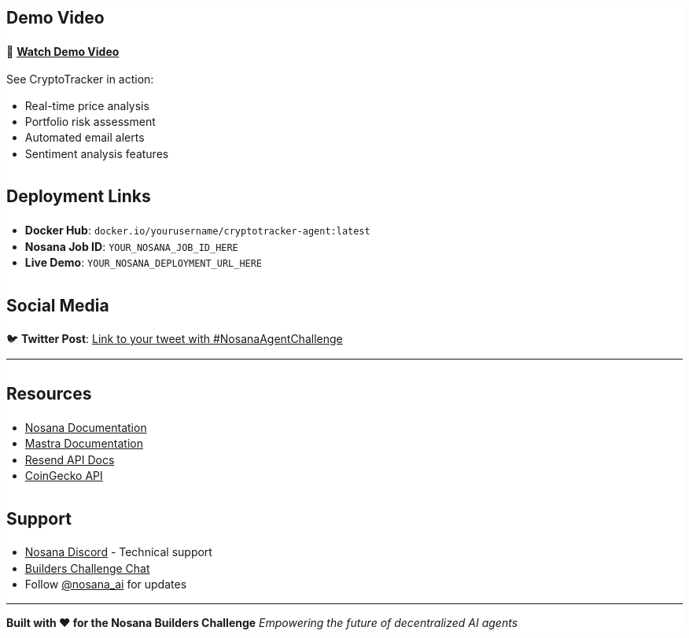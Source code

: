 ## Demo Video

🎥 **[Watch Demo Video](YOUR_VIDEO_LINK_HERE)**

See CryptoTracker in action:
- Real-time price analysis
- Portfolio risk assessment
- Automated email alerts
- Sentiment analysis features

## Deployment Links

- **Docker Hub**: `docker.io/yourusername/cryptotracker-agent:latest`
- **Nosana Job ID**: `YOUR_NOSANA_JOB_ID_HERE`
- **Live Demo**: `YOUR_NOSANA_DEPLOYMENT_URL_HERE`

## Social Media

🐦 **Twitter Post**: [Link to your tweet with #NosanaAgentChallenge](YOUR_TWITTER_LINK)

---

## Resources

- [Nosana Documentation](https://docs.nosana.io)
- [Mastra Documentation](https://mastra.ai/docs)
- [Resend API Docs](https://resend.com/docs)
- [CoinGecko API](https://www.coingecko.com/en/api)

## Support

- [Nosana Discord](https://nosana.com/discord) - Technical support
- [Builders Challenge Chat](https://discord.com/channels/236263424676331521/1354391113028337664)
- Follow [@nosana_ai](https://x.com/nosana_ai) for updates

---

**Built with ❤️ for the Nosana Builders Challenge**
*Empowering the future of decentralized AI agents*
